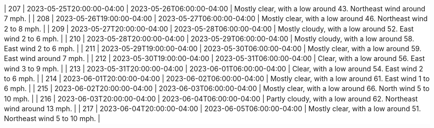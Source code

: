 | 207 | 2023-05-25T20:00:00-04:00 | 2023-05-26T06:00:00-04:00 | Mostly clear, with a low around 43. Northeast wind around 7 mph.                                                                                                                                                                                                                                                                                                                                                                                             |
| 208 | 2023-05-26T19:00:00-04:00 | 2023-05-27T06:00:00-04:00 | Mostly clear, with a low around 46. Northeast wind 2 to 8 mph.                                                                                                                                                                                                                                                                                                                                                                                               |
| 209 | 2023-05-27T20:00:00-04:00 | 2023-05-28T06:00:00-04:00 | Mostly cloudy, with a low around 52. East wind 2 to 6 mph.                                                                                                                                                                                                                                                                                                                                                                                                   |
| 210 | 2023-05-28T20:00:00-04:00 | 2023-05-29T06:00:00-04:00 | Mostly cloudy, with a low around 58. East wind 2 to 6 mph.                                                                                                                                                                                                                                                                                                                                                                                                   |
| 211 | 2023-05-29T19:00:00-04:00 | 2023-05-30T06:00:00-04:00 | Mostly clear, with a low around 59. East wind around 7 mph.                                                                                                                                                                                                                                                                                                                                                                                                  |
| 212 | 2023-05-30T19:00:00-04:00 | 2023-05-31T06:00:00-04:00 | Clear, with a low around 56. East wind 3 to 9 mph.                                                                                                                                                                                                                                                                                                                                                                                                           |
| 213 | 2023-05-31T20:00:00-04:00 | 2023-06-01T06:00:00-04:00 | Clear, with a low around 54. East wind 2 to 6 mph.                                                                                                                                                                                                                                                                                                                                                                                                           |
| 214 | 2023-06-01T20:00:00-04:00 | 2023-06-02T06:00:00-04:00 | Mostly clear, with a low around 61. East wind 1 to 6 mph.                                                                                                                                                                                                                                                                                                                                                                                                    |
| 215 | 2023-06-02T20:00:00-04:00 | 2023-06-03T06:00:00-04:00 | Mostly clear, with a low around 66. North wind 5 to 10 mph.                                                                                                                                                                                                                                                                                                                                                                                                  |
| 216 | 2023-06-03T20:00:00-04:00 | 2023-06-04T06:00:00-04:00 | Partly cloudy, with a low around 62. Northeast wind around 13 mph.                                                                                                                                                                                                                                                                                                                                                                                           |
| 217 | 2023-06-04T20:00:00-04:00 | 2023-06-05T06:00:00-04:00 | Mostly clear, with a low around 51. Northeast wind 5 to 10 mph.                                                                                                                                                                                                                                                                                                                                                                                              |